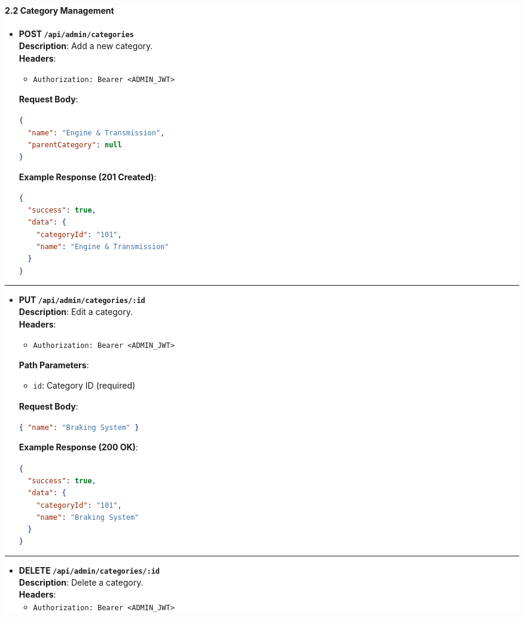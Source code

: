 
#### **2.2 Category Management**

- **POST `/api/admin/categories`**  
  **Description**: Add a new category.  
  **Headers**:  
  - `Authorization: Bearer <ADMIN_JWT>`  

  **Request Body**:  
  ```json
  {
    "name": "Engine & Transmission",
    "parentCategory": null
  }
  ```

  **Example Response (201 Created)**:  
  ```json
  {
    "success": true,
    "data": {
      "categoryId": "101",
      "name": "Engine & Transmission"
    }
  }
  ```

---

- **PUT `/api/admin/categories/:id`**  
  **Description**: Edit a category.  
  **Headers**:  
  - `Authorization: Bearer <ADMIN_JWT>`  

  **Path Parameters**:  
  - `id`: Category ID (required)  

  **Request Body**:  
  ```json
  { "name": "Braking System" }
  ```

  **Example Response (200 OK)**:  
  ```json
  {
    "success": true,
    "data": {
      "categoryId": "101",
      "name": "Braking System"
    }
  }
  ```

---

- **DELETE `/api/admin/categories/:id`**  
  **Description**: Delete a category.  
  **Headers**:  
  - `Authorization: Bearer <ADMIN_JWT>`  
